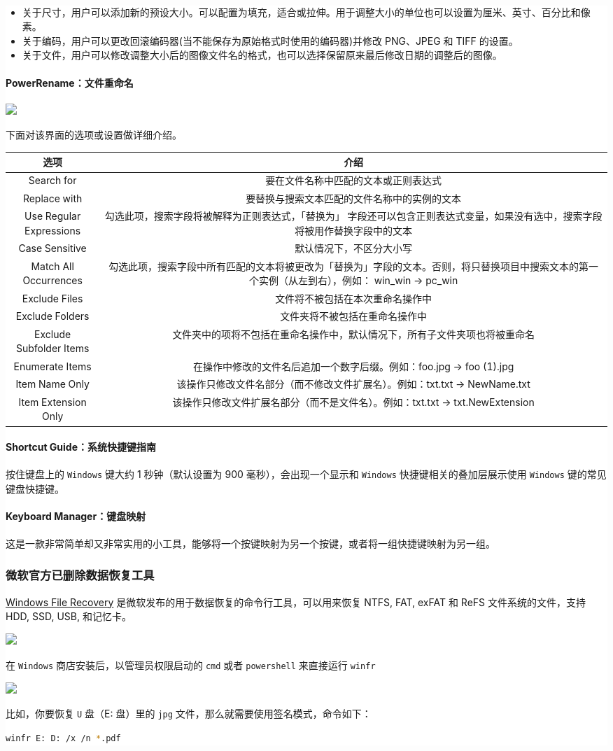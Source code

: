 - 关于尺寸，用户可以添加新的预设大小。可以配置为填充，适合或拉伸。用于调整大小的单位也可以设置为厘米、英寸、百分比和像素。
- 关于编码，用户可以更改回滚编码器(当不能保存为原始格式时使用的编码器)并修改 PNG、JPEG 和 TIFF 的设置。
- 关于文件，用户可以修改调整大小后的图像文件名的格式，也可以选择保留原来最后修改日期的调整后的图像。

#### PowerRename：文件重命名

![](https://raw.githubusercontent.com/chuenwei0129/my-picgo-repo/master/win/tool_list_4.png)

下面对该界面的选项或设置做详细介绍。

|          选项           |                                                                       介绍                                                                       |
| :---------------------: | :----------------------------------------------------------------------------------------------------------------------------------------------: |
|       Search for        |                                                       要在文件名称中匹配的文本或正则表达式                                                       |
|      Replace with       |                                                   要替换与搜索文本匹配的文件名称中的实例的文本                                                   |
| Use Regular Expressions |         勾选此项，搜索字段将被解释为正则表达式，「替换为」 字段还可以包含正则表达式变量，如果没有选中，搜索字段将被用作替换字段中的文本          |
|     Case Sensitive      |                                                             默认情况下，不区分大小写                                                             |
|  Match All Occurrences  | 勾选此项，搜索字段中所有匹配的文本将被更改为「替换为」字段的文本。否则，将只替换项目中搜索文本的第一个实例（从左到右），例如： win_win -> pc_win |
|      Exclude Files      |                                                         文件将不被包括在本次重命名操作中                                                         |
|     Exclude Folders     |                                                          文件夹将不被包括在重命名操作中                                                          |
| Exclude Subfolder Items |                                    文件夹中的项将不包括在重命名操作中，默认情况下，所有子文件夹项也将被重命名                                    |
|     Enumerate Items     |                                       在操作中修改的文件名后追加一个数字后缀。例如：foo.jpg -> foo (1).jpg                                       |
|     Item Name Only      |                                    该操作只修改文件名部分（而不修改文件扩展名）。例如：txt.txt -> NewName.txt                                    |
|   Item Extension Only   |                                  该操作只修改文件扩展名部分（而不是文件名）。例如：txt.txt -> txt.NewExtension                                   |

#### Shortcut Guide：系统快捷键指南

按住键盘上的 `Windows` 键大约 1 秒钟（默认设置为 900 毫秒），会出现一个显示和 `Windows` 快捷键相关的叠加层展示使用 `Windows` 键的常见键盘快捷键。

#### Keyboard Manager：键盘映射

这是一款非常简单却又非常实用的小工具，能够将一个按键映射为另一个按键，或者将一组快捷键映射为另一组。

### 微软官方已删除数据恢复工具

[Windows File Recovery](https://www.microsoft.com/zh-cn/p/windows-file-recovery/9n26s50ln705?activetab=pivot:overviewtab) 是微软发布的用于数据恢复的命令行工具，可以用来恢复 NTFS, FAT, exFAT 和 ReFS 文件系统的文件，支持 HDD, SSD, USB, 和记忆卡。

![](https://raw.githubusercontent.com/chuenwei0129/my-picgo-repo/master/win/winfr_1.png)

在 `Windows` 商店安装后，以管理员权限启动的 `cmd` 或者 `powershell` 来直接运行 `winfr`

![](https://raw.githubusercontent.com/chuenwei0129/my-picgo-repo/master/win/winfr_2.png)

比如，你要恢复 `U` 盘（E: 盘）里的 `jpg` 文件，那么就需要使用签名模式，命令如下：

```sh
winfr E: D: /x /n *.pdf
```
